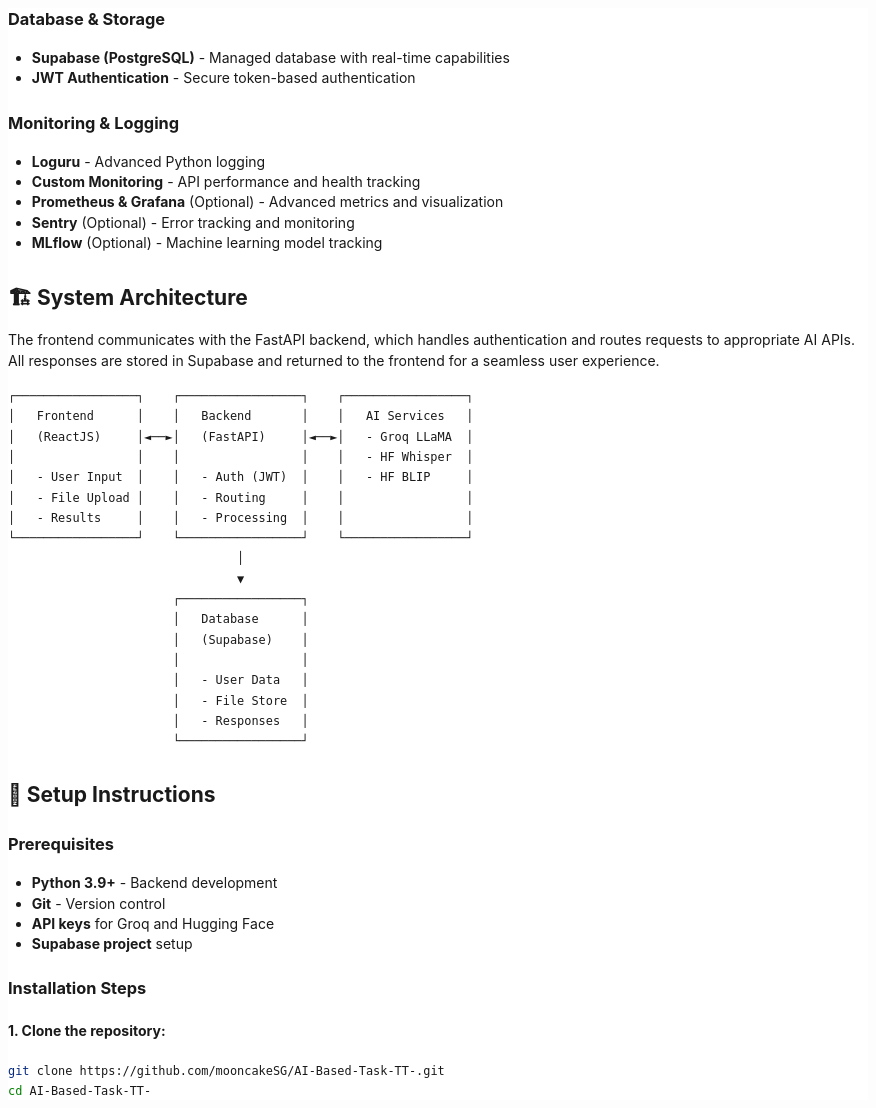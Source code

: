 ### **Database & Storage**
- **Supabase (PostgreSQL)** - Managed database with real-time capabilities
- **JWT Authentication** - Secure token-based authentication

### **Monitoring & Logging**
- **Loguru** - Advanced Python logging
- **Custom Monitoring** - API performance and health tracking
- **Prometheus & Grafana** (Optional) - Advanced metrics and visualization
- **Sentry** (Optional) - Error tracking and monitoring
- **MLflow** (Optional) - Machine learning model tracking

## 🏗️ **System Architecture**

The frontend communicates with the FastAPI backend, which handles authentication and routes requests to appropriate AI APIs. All responses are stored in Supabase and returned to the frontend for a seamless user experience.

```
┌─────────────────┐    ┌─────────────────┐    ┌─────────────────┐
│   Frontend      │    │   Backend       │    │   AI Services   │
│   (ReactJS)     │◄──►│   (FastAPI)     │◄──►│   - Groq LLaMA  │
│                 │    │                 │    │   - HF Whisper  │
│   - User Input  │    │   - Auth (JWT)  │    │   - HF BLIP     │
│   - File Upload │    │   - Routing     │    │                 │
│   - Results     │    │   - Processing  │    │                 │
└─────────────────┘    └─────────────────┘    └─────────────────┘
                                │
                                ▼
                       ┌─────────────────┐
                       │   Database      │
                       │   (Supabase)    │
                       │                 │
                       │   - User Data   │
                       │   - File Store  │
                       │   - Responses   │
                       └─────────────────┘
```

## 🚀 **Setup Instructions**

### **Prerequisites**
- **Python 3.9+** - Backend development
- **Git** - Version control
- **API keys** for Groq and Hugging Face
- **Supabase project** setup

### **Installation Steps**

#### 1. Clone the repository:
```bash
git clone https://github.com/mooncakeSG/AI-Based-Task-TT-.git
cd AI-Based-Task-TT-
```
